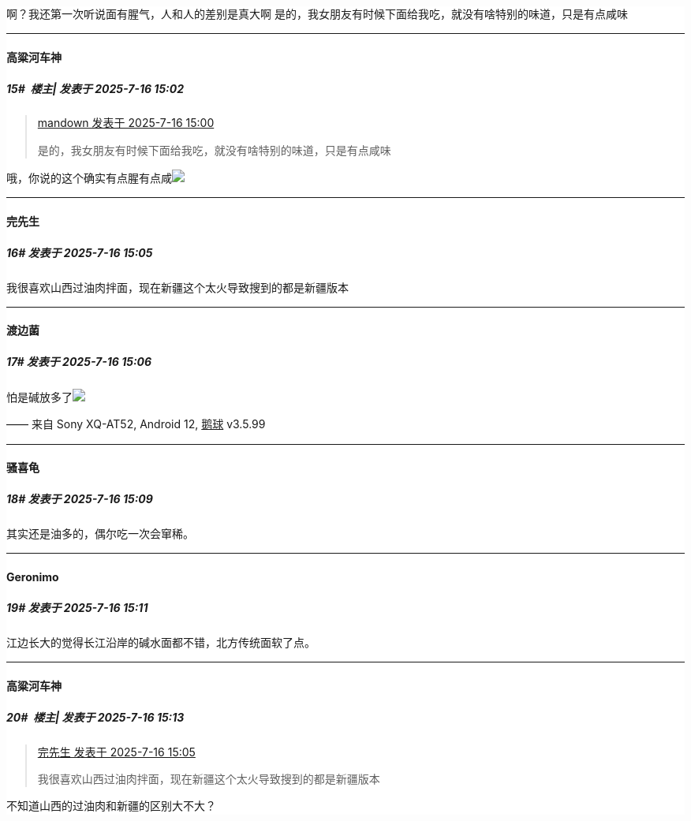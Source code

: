 啊？我还第一次听说面有腥气，人和人的差别是真大啊</blockquote>
是的，我女朋友有时候下面给我吃，就没有啥特别的味道，只是有点咸味

*****

####  高粱河车神  
##### 15#         楼主| 发表于 2025-7-16 15:02

<blockquote><a href="httphttps://stage1st.com/2b/forum.php?mod=redirect&amp;goto=findpost&amp;pid=68107450&amp;ptid=2256654" target="_blank">mandown 发表于 2025-7-16 15:00</a>

是的，我女朋友有时候下面给我吃，就没有啥特别的味道，只是有点咸味</blockquote>
哦，你说的这个确实有点腥有点咸<img src="https://static.stage1st.com/image/smiley/face2017/042.png" referrerpolicy="no-referrer">

*****

####  完先生  
##### 16#       发表于 2025-7-16 15:05

我很喜欢山西过油肉拌面，现在新疆这个太火导致搜到的都是新疆版本

*****

####  渡边菌  
##### 17#       发表于 2025-7-16 15:06

怕是碱放多了<img src="https://static.stage1st.com/image/smiley/face2017/067.png" referrerpolicy="no-referrer">

—— 来自 Sony XQ-AT52, Android 12, [鹅球](https://www.pgyer.com/GcUxKd4w) v3.5.99

*****

####  骚喜龟  
##### 18#       发表于 2025-7-16 15:09

其实还是油多的，偶尔吃一次会窜稀。

*****

####  Geronimo  
##### 19#       发表于 2025-7-16 15:11

江边长大的觉得长江沿岸的碱水面都不错，北方传统面软了点。

*****

####  高粱河车神  
##### 20#         楼主| 发表于 2025-7-16 15:13

<blockquote><a href="httphttps://stage1st.com/2b/forum.php?mod=redirect&amp;goto=findpost&amp;pid=68107479&amp;ptid=2256654" target="_blank">完先生 发表于 2025-7-16 15:05</a>

我很喜欢山西过油肉拌面，现在新疆这个太火导致搜到的都是新疆版本</blockquote>
不知道山西的过油肉和新疆的区别大不大？
